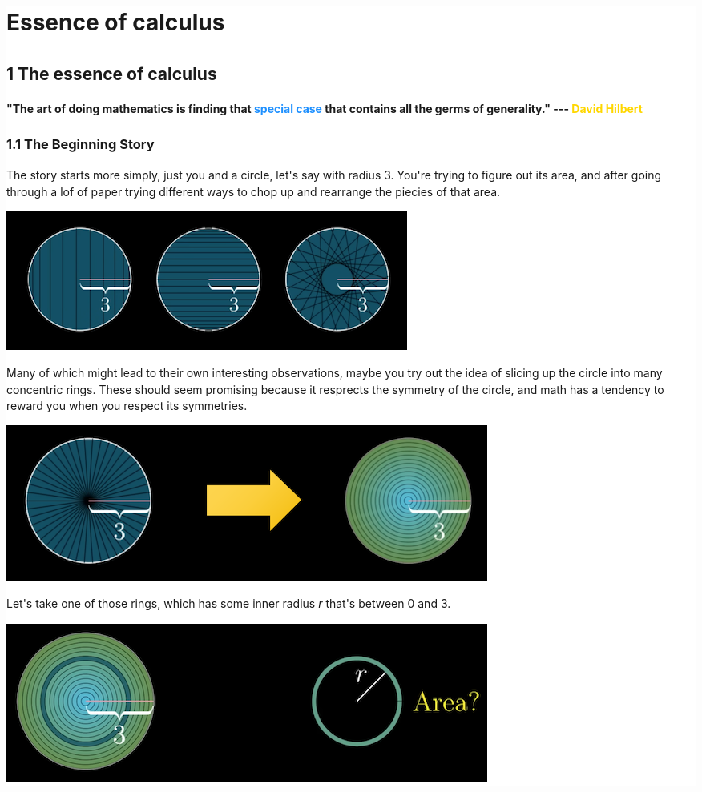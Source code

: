 # Essence of calculus

## 1 The essence of calculus

**"The art of doing mathematics is finding that <span style="color:DodgerBlue">special case</span> that contains all the germs of generality." --- <span style="color:gold">David Hilbert</span>**

### 1.1 The Beginning Story

The story starts more simply, just you and a circle, let's say with radius 3. You're trying to figure out its area, and after going through a lof of paper trying different ways to chop up and rearrange the piecies of that area.

![calculus_0.png](./images/calculus_0.png)

Many of which might lead to their own interesting observations, maybe you try out the idea of slicing up the circle into many concentric rings. These should seem promising because it resprects the symmetry of the circle, and math has a tendency to reward you when you respect its symmetries.

![calculus_1.png](./images/calculus_1.png)

Let's take one of those rings, which has some inner radius $r$ that's between $0$ and $3$.

![calculus_2.png](./images/calculus_2.png)
